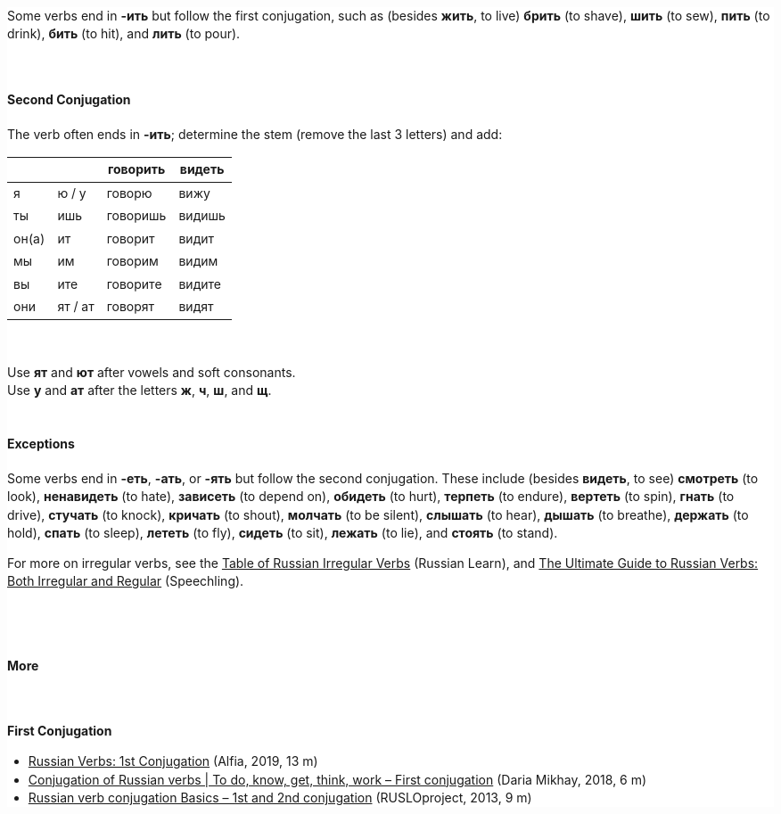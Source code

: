 Some verbs end in **-ить** but follow the first conjugation, such as (besides **жить**, to live) **брить** (to shave), **шить** (to sew), **пить** (to drink), **бить** (to hit), and **лить** (to pour).

<br/>

#### Second Conjugation

The verb often ends in **-ить**; determine the stem (remove the last 3 letters) and add:

|       |         | говорить | видеть |
| ----- | ------- | -------- | ------ |
| я     | ю / у   | говорю   | вижу   |
| ты    | ишь     | говоришь | видишь |
| он(а) | ит      | говорит  | видит  |
| мы    | им      | говорим  | видим  |
| вы    | ите     | говорите | видите |
| они   | ят / ат | говорят  | видят  |

<br/>

Use **ят** and **ют** after vowels and soft consonants. <br/>
Use **у** and **ат** after the letters **ж**, **ч**, **ш**, and **щ**.
<br/>
<br/>

#### Exceptions

Some verbs end in **-еть**, **-ать**, or **-ять** but follow the second conjugation. These include (besides **видеть**, to see) **смотреть** (to look), **ненавидеть** (to hate), **зависеть** (to depend on), **обидеть** (to hurt), **терпеть** (to endure), **вертеть** (to spin), **гнать** (to drive), **стучать** (to knock), **кричать** (to shout), **молчать** (to be silent), **слышать** (to hear), **дышать** (to breathe), **держать** (to hold), **спать** (to sleep), **лететь** (to fly), **сидеть** (to sit), **лежать** (to lie), and **стоять** (to stand).

For more on irregular verbs, see the [Table of Russian Irregular Verbs](http://russianlearn.com/grammar/category/table_of_russian_irregular_verbs) (Russian Learn), and [The Ultimate Guide to Russian Verbs: Both Irregular and Regular](https://speechling.com/blog/the-ultimate-guide-to-russian-verbs-both-irregular-and-regular/) (Speechling).

<br/>
<br/>

#### More  

<br/>

**First Conjugation**

- [Russian Verbs: 1st Conjugation](https://youtu.be/OyHaJ7mLUfM) (Alfia, 2019, 13 m)
- [Conjugation of Russian verbs | To do, know, get, think, work – First conjugation](https://youtu.be/TygRn-PkRMg) (Daria Mikhay, 2018, 6 m)
- [Russian verb conjugation Basics – 1st and 2nd conjugation](https://youtu.be/TsspdkyShmQ) (RUSLOproject, 2013, 9 m)
